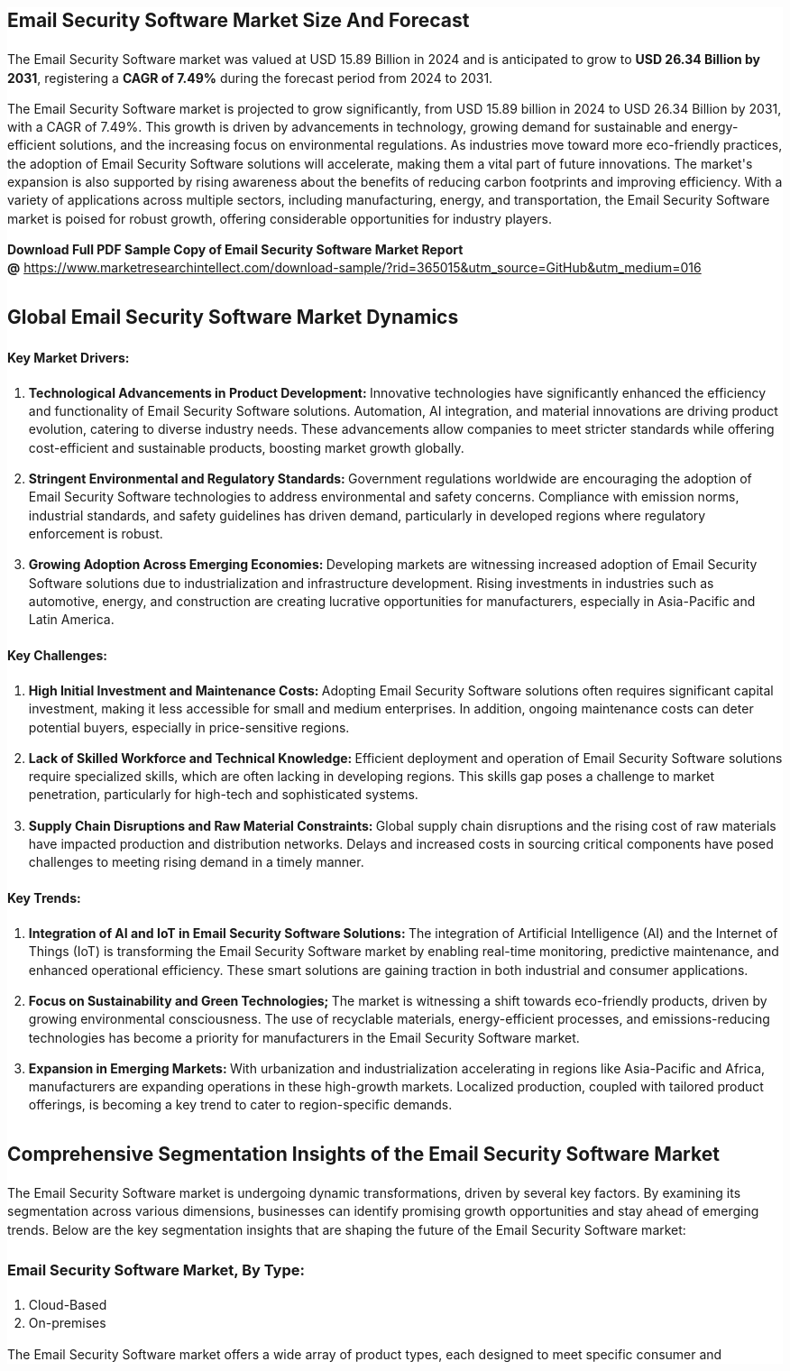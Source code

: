 <h2>Email Security Software Market Size And Forecast</h2><p>The Email Security Software market was valued at USD 15.89 Billion in 2024 and is anticipated to grow to <strong>USD 26.34 Billion by 2031</strong>, registering a <strong>CAGR of 7.49%</strong> during the forecast period from 2024 to 2031.</p><p>The Email Security Software market is projected to grow significantly, from USD 15.89 billion in 2024 to USD 26.34 Billion by 2031, with a CAGR of 7.49%. This growth is driven by advancements in technology, growing demand for sustainable and energy-efficient solutions, and the increasing focus on environmental regulations. As industries move toward more eco-friendly practices, the adoption of Email Security Software solutions will accelerate, making them a vital part of future innovations. The market's expansion is also supported by rising awareness about the benefits of reducing carbon footprints and improving efficiency. With a variety of applications across multiple sectors, including manufacturing, energy, and transportation, the Email Security Software market is poised for robust growth, offering considerable opportunities for industry players.</p><p><strong>Download Full PDF Sample Copy of Email Security Software Market Report @</strong>&nbsp;<a href="https://www.marketresearchintellect.com/download-sample/?rid=365015&amp;utm_source=GitHub&amp;utm_medium=016">https://www.marketresearchintellect.com/download-sample/?rid=365015&amp;utm_source=GitHub&amp;utm_medium=016</a></p><h2>Global Email Security Software Market Dynamics</h2><h4><strong>Key Market Drivers:</strong></h4><ol><li><p><strong>Technological Advancements in Product Development:&nbsp;</strong>Innovative technologies have significantly enhanced the efficiency and functionality of Email Security Software solutions. Automation, AI integration, and material innovations are driving product evolution, catering to diverse industry needs. These advancements allow companies to meet stricter standards while offering cost-efficient and sustainable products, boosting market growth globally.</p></li><li><p><strong>Stringent Environmental and Regulatory Standards:&nbsp;</strong>Government regulations worldwide are encouraging the adoption of Email Security Software technologies to address environmental and safety concerns. Compliance with emission norms, industrial standards, and safety guidelines has driven demand, particularly in developed regions where regulatory enforcement is robust.</p></li><li><p><strong>Growing Adoption Across Emerging Economies:&nbsp;</strong>Developing markets are witnessing increased adoption of Email Security Software solutions due to industrialization and infrastructure development. Rising investments in industries such as automotive, energy, and construction are creating lucrative opportunities for manufacturers, especially in Asia-Pacific and Latin America.</p></li></ol><h4><strong>Key Challenges:</strong></h4><ol><li><p><strong>High Initial Investment and Maintenance Costs:&nbsp;</strong>Adopting Email Security Software solutions often requires significant capital investment, making it less accessible for small and medium enterprises. In addition, ongoing maintenance costs can deter potential buyers, especially in price-sensitive regions.</p></li><li><p><strong>Lack of Skilled Workforce and Technical Knowledge:&nbsp;</strong>Efficient deployment and operation of Email Security Software solutions require specialized skills, which are often lacking in developing regions. This skills gap poses a challenge to market penetration, particularly for high-tech and sophisticated systems.</p></li><li><p><strong>Supply Chain Disruptions and Raw Material Constraints:&nbsp;</strong>Global supply chain disruptions and the rising cost of raw materials have impacted production and distribution networks. Delays and increased costs in sourcing critical components have posed challenges to meeting rising demand in a timely manner.</p></li></ol><h4><strong>Key Trends:</strong></h4><ol><li><p><strong>Integration of AI and IoT in Email Security Software Solutions:&nbsp;</strong>The integration of Artificial Intelligence (AI) and the Internet of Things (IoT) is transforming the Email Security Software market by enabling real-time monitoring, predictive maintenance, and enhanced operational efficiency. These smart solutions are gaining traction in both industrial and consumer applications.</p></li><li><p><strong>Focus on Sustainability and Green Technologies;&nbsp;</strong>The market is witnessing a shift towards eco-friendly products, driven by growing environmental consciousness. The use of recyclable materials, energy-efficient processes, and emissions-reducing technologies has become a priority for manufacturers in the Email Security Software market.</p></li><li><p><strong>Expansion in Emerging Markets:&nbsp;</strong>With urbanization and industrialization accelerating in regions like Asia-Pacific and Africa, manufacturers are expanding operations in these high-growth markets. Localized production, coupled with tailored product offerings, is becoming a key trend to cater to region-specific demands.</p></li></ol><div class="article-main__content" data-test-id="publishing-text-block"><h2>Comprehensive Segmentation Insights of the Email Security Software Market</h2><p>The Email Security Software market is undergoing dynamic transformations, driven by several key factors. By examining its segmentation across various dimensions, businesses can identify promising growth opportunities and stay ahead of emerging trends. Below are the key segmentation insights that are shaping the future of the Email Security Software market:</p><h3><strong>Email Security Software Market, By Type:<br /></strong></h3><ol><li>Cloud-Based<li> On-premises</li></ol><p>The Email Security Software market offers a wide array of product types, each designed to meet specific consumer and